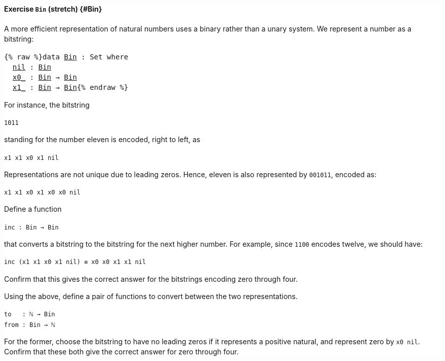 
#### Exercise `Bin` (stretch) {#Bin}

A more efficient representation of natural numbers uses a binary
rather than a unary system.  We represent a number as a bitstring:
<pre class="Agda">{% raw %}<a id="29998" class="Keyword">data</a> <a id="Bin"></a><a id="30003" href="{% endraw %}{{ site.baseurl }}{% link out/plfa/Naturals.md %}{% raw %}#30003" class="Datatype">Bin</a> <a id="30007" class="Symbol">:</a> <a id="30009" class="PrimitiveType">Set</a> <a id="30013" class="Keyword">where</a>
  <a id="Bin.nil"></a><a id="30021" href="{% endraw %}{{ site.baseurl }}{% link out/plfa/Naturals.md %}{% raw %}#30021" class="InductiveConstructor">nil</a> <a id="30025" class="Symbol">:</a> <a id="30027" href="{% endraw %}{{ site.baseurl }}{% link out/plfa/Naturals.md %}{% raw %}#30003" class="Datatype">Bin</a>
  <a id="Bin.x0_"></a><a id="30033" href="{% endraw %}{{ site.baseurl }}{% link out/plfa/Naturals.md %}{% raw %}#30033" class="InductiveConstructor Operator">x0_</a> <a id="30037" class="Symbol">:</a> <a id="30039" href="{% endraw %}{{ site.baseurl }}{% link out/plfa/Naturals.md %}{% raw %}#30003" class="Datatype">Bin</a> <a id="30043" class="Symbol">→</a> <a id="30045" href="{% endraw %}{{ site.baseurl }}{% link out/plfa/Naturals.md %}{% raw %}#30003" class="Datatype">Bin</a>
  <a id="Bin.x1_"></a><a id="30051" href="{% endraw %}{{ site.baseurl }}{% link out/plfa/Naturals.md %}{% raw %}#30051" class="InductiveConstructor Operator">x1_</a> <a id="30055" class="Symbol">:</a> <a id="30057" href="{% endraw %}{{ site.baseurl }}{% link out/plfa/Naturals.md %}{% raw %}#30003" class="Datatype">Bin</a> <a id="30061" class="Symbol">→</a> <a id="30063" href="{% endraw %}{{ site.baseurl }}{% link out/plfa/Naturals.md %}{% raw %}#30003" class="Datatype">Bin</a>{% endraw %}</pre>
For instance, the bitstring

    1011

standing for the number eleven is encoded, right to left, as

    x1 x1 x0 x1 nil

Representations are not unique due to leading zeros.
Hence, eleven is also represented by `001011`, encoded as:

    x1 x1 x0 x1 x0 x0 nil

Define a function

    inc : Bin → Bin

that converts a bitstring to the bitstring for the next higher
number.  For example, since `1100` encodes twelve, we should have:

    inc (x1 x1 x0 x1 nil) ≡ x0 x0 x1 x1 nil

Confirm that this gives the correct answer for the bitstrings
encoding zero through four.

Using the above, define a pair of functions to convert
between the two representations.

    to   : ℕ → Bin
    from : Bin → ℕ

For the former, choose the bitstring to have no leading zeros if it
represents a positive natural, and represent zero by `x0 nil`.
Confirm that these both give the correct answer for zero through four.
